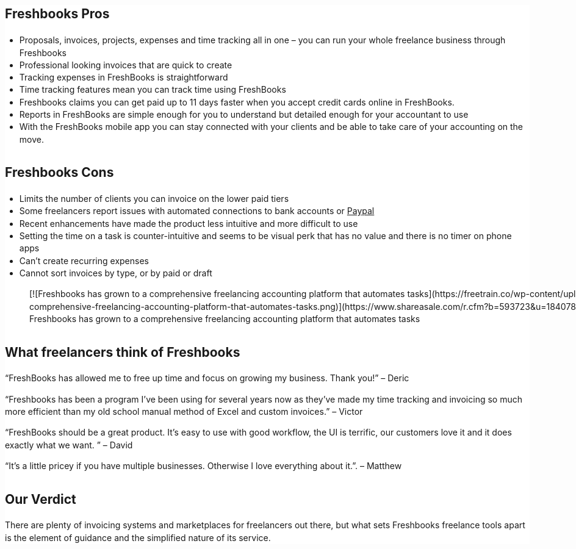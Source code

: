 <span id="Freshbooks_Pros">**Freshbooks Pros**</span>
-----------------------------------------------------

- Proposals, invoices, projects, expenses and time tracking all in one – you can run your whole freelance business through Freshbooks
- Professional looking invoices that are quick to create
- Tracking expenses in FreshBooks is straightforward
- Time tracking features mean you can track time using FreshBooks
- Freshbooks claims you can get paid up to 11 days faster when you accept credit cards online in FreshBooks.
- Reports in FreshBooks are simple enough for you to understand but detailed enough for your accountant to use
- With the FreshBooks mobile app you can stay connected with your clients and be able to take care of your accounting on the move.

<span id="Freshbooks_Cons">**Freshbooks Cons**</span>
-----------------------------------------------------

- Limits the number of clients you can invoice on the lower paid tiers
- Some freelancers report issues with automated connections to bank accounts or [Paypal](https://www.paypal.com/)
- Recent enhancements have made the product less intuitive and more difficult to use
- Setting the time on a task is counter-intuitive and seems to be visual perk that has no value and there is no timer on phone apps
- Can’t create recurring expenses
- Cannot sort invoices by type, or by paid or draft

<figure aria-describedby="caption-attachment-4642" class="wp-caption aligncenter" id="attachment_4642" style="width: 1241px">[![Freshbooks has grown to a comprehensive freelancing accounting platform that automates tasks](https://freetrain.co/wp-content/uploads/2019/03/Freshbooks-has-grown-to-a-comprehensive-freelancing-accounting-platform-that-automates-tasks.png)](https://www.shareasale.com/r.cfm?b=593723&u=1840782&m=52946)<figcaption class="wp-caption-text" id="caption-attachment-4642">Freshbooks has grown to a comprehensive freelancing accounting platform that automates tasks</figcaption></figure>

<span id="What_freelancers_think_of_Freshbooks">**What freelancers think of Freshbooks**</span>
-----------------------------------------------------------------------------------------------

“FreshBooks has allowed me to free up time and focus on growing my business. Thank you!” – Deric

“Freshbooks has been a program I’ve been using for several years now as they’ve made my time tracking and invoicing so much more efficient than my old school manual method of Excel and custom invoices.” – Victor

“FreshBooks should be a great product. It’s easy to use with good workflow, the UI is terrific, our customers love it and it does exactly what we want. ” – David

“It’s a little pricey if you have multiple businesses. Otherwise I love everything about it.”. – Matthew

**Our Verdict**
---------------

<span>There are plenty of invoicing systems and marketplaces for freelancers out there, but what sets Freshbooks freelance tools apart is the element of guidance and the simplified nature of its service. </span>
